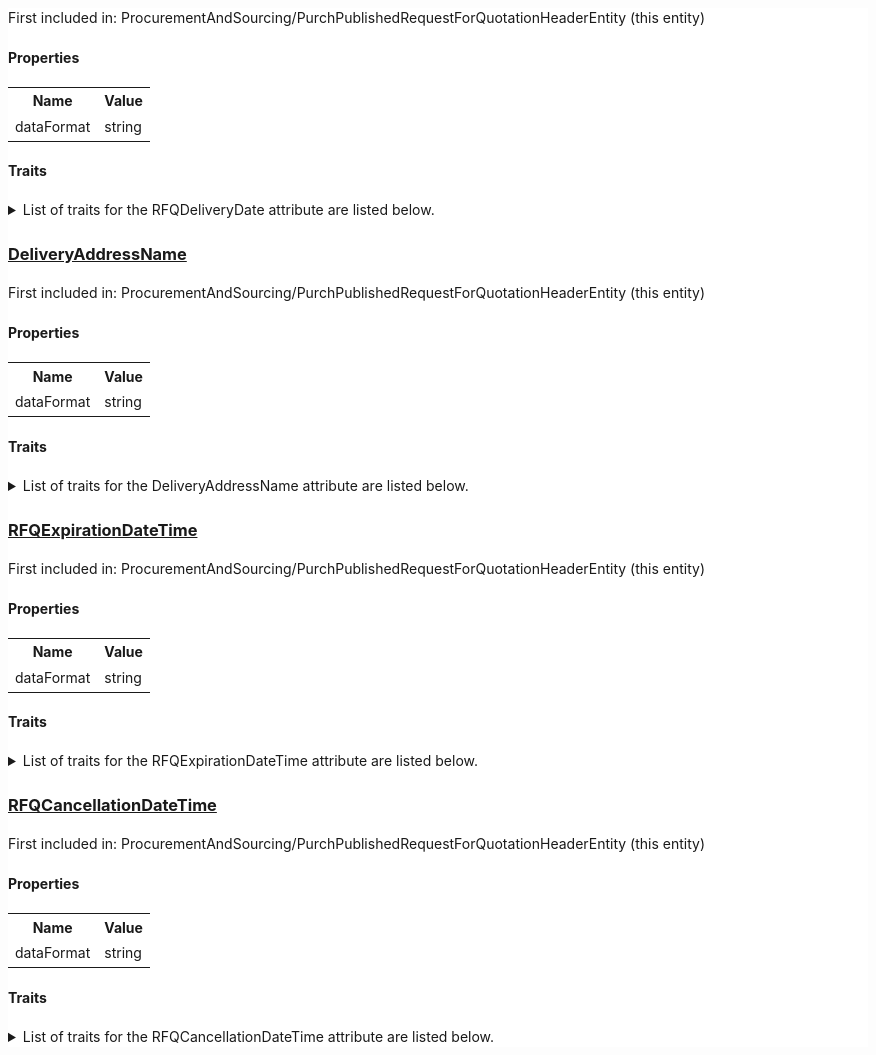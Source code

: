 First included in: ProcurementAndSourcing/PurchPublishedRequestForQuotationHeaderEntity (this entity)  

#### Properties

<table><tr><th>Name</th><th>Value</th></tr><tr><td>dataFormat</td><td>string</td></tr></table>

#### Traits

<details><summary>List of traits for the RFQDeliveryDate attribute are listed below.</summary></details>

### <a href=#DeliveryAddressName name="DeliveryAddressName">DeliveryAddressName</a>

First included in: ProcurementAndSourcing/PurchPublishedRequestForQuotationHeaderEntity (this entity)  

#### Properties

<table><tr><th>Name</th><th>Value</th></tr><tr><td>dataFormat</td><td>string</td></tr></table>

#### Traits

<details><summary>List of traits for the DeliveryAddressName attribute are listed below.</summary></details>

### <a href=#RFQExpirationDateTime name="RFQExpirationDateTime">RFQExpirationDateTime</a>

First included in: ProcurementAndSourcing/PurchPublishedRequestForQuotationHeaderEntity (this entity)  

#### Properties

<table><tr><th>Name</th><th>Value</th></tr><tr><td>dataFormat</td><td>string</td></tr></table>

#### Traits

<details><summary>List of traits for the RFQExpirationDateTime attribute are listed below.</summary></details>

### <a href=#RFQCancellationDateTime name="RFQCancellationDateTime">RFQCancellationDateTime</a>

First included in: ProcurementAndSourcing/PurchPublishedRequestForQuotationHeaderEntity (this entity)  

#### Properties

<table><tr><th>Name</th><th>Value</th></tr><tr><td>dataFormat</td><td>string</td></tr></table>

#### Traits

<details><summary>List of traits for the RFQCancellationDateTime attribute are listed below.</summary></details>
